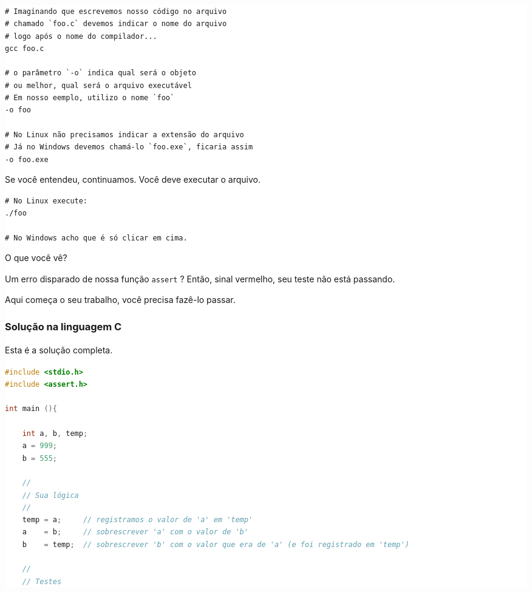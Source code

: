     # Imaginando que escrevemos nosso código no arquivo
    # chamado `foo.c` devemos indicar o nome do arquivo
    # logo após o nome do compilador...
    gcc foo.c

    # o parâmetro `-o` indica qual será o objeto
    # ou melhor, qual será o arquivo executável
    # Em nosso eemplo, utilizo o nome `foo`
    -o foo

    # No Linux não precisamos indicar a extensão do arquivo
    # Já no Windows devemos chamá-lo `foo.exe`, ficaria assim
    -o foo.exe

Se você entendeu, continuamos. Você deve executar o arquivo.

    # No Linux execute:
    ./foo

    # No Windows acho que é só clicar em cima.

O que você vê?

Um erro disparado de nossa função `assert` ? Então, sinal vermelho, seu teste não está passando.

Aqui começa o seu trabalho, você precisa fazê-lo passar.




### Solução na linguagem C

Esta é a solução completa.

```c
#include <stdio.h>
#include <assert.h>

int main (){

    int a, b, temp;
    a = 999;
    b = 555;

    //
    // Sua lógica
    //
    temp = a;     // registramos o valor de 'a' em 'temp'
    a    = b;     // sobrescrever 'a' com o valor de 'b'
    b    = temp;  // sobrescrever 'b' com o valor que era de 'a' (e foi registrado em 'temp')

    //
    // Testes
```